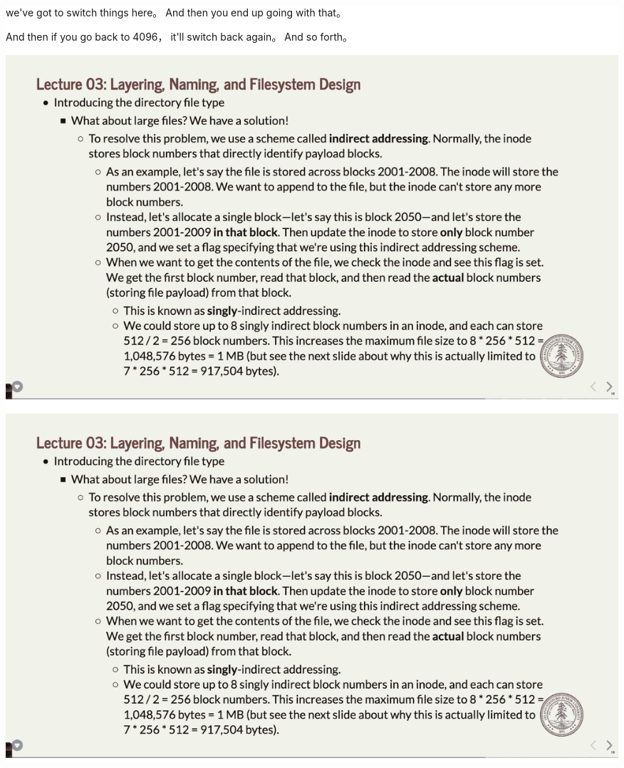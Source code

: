  we've got to switch things here。 And then you end up going with that。

 And then if you go back to 4096， it'll switch back again。 And so forth。



![](img/ab730a8becfb15893f836f4928a920c1_224.png)

![](img/ab730a8becfb15893f836f4928a920c1_225.png)
